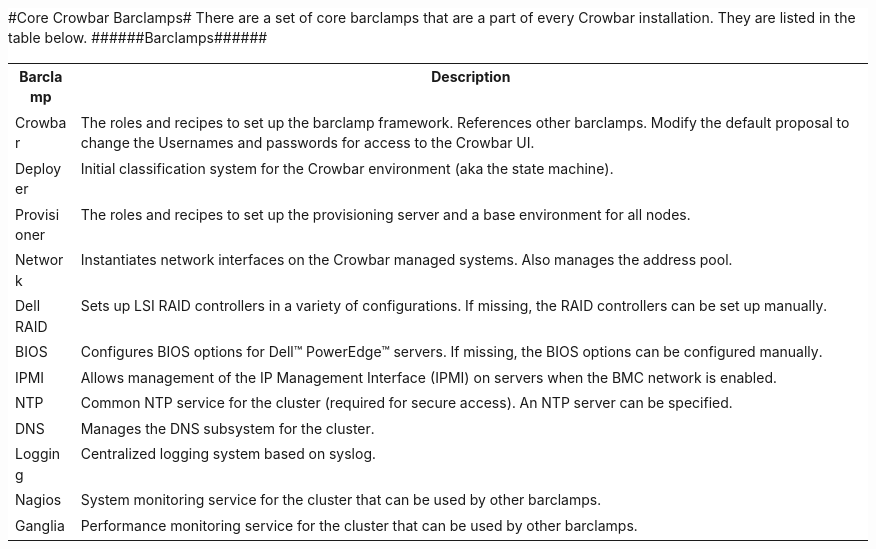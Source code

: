 #Core Crowbar Barclamps#
There are a set of core barclamps that are a part of every Crowbar installation. They are listed in the table below.
######Barclamps######

<table border="0">
<tr>
<th>Barclamp</th>
<th>Description</th>
</tr>
<tr>
<td>Crowbar</td>
<td>The roles and recipes to set up the barclamp framework. References other barclamps. Modify the default proposal to change the Usernames and passwords for access to the Crowbar UI.</td>
</tr>
<tr>
<td>Deployer</td>
<td>Initial classification system for the Crowbar environment (aka the state machine).</td>
</tr>
<tr>
<td>Provisioner</td>
<td>The roles and recipes to set up the provisioning server and a base environment for all nodes.</td>
</tr>
<tr>
<td>Network</td>
<td>Instantiates network interfaces on the Crowbar managed systems. Also manages the address pool.</td>
</tr>
<tr>
<td>Dell RAID</td>
<td>Sets up LSI RAID controllers in a variety of configurations. If missing, the RAID controllers can be set up manually.</td>
</tr>
<tr>
<td>BIOS</td>
<td>Configures BIOS options for Dell™ PowerEdge™ servers. If missing, the BIOS options can be configured manually.</td>
</tr>
<tr>
<td>IPMI</td>
<td>Allows management of the IP Management Interface (IPMI) on servers when the BMC network is enabled.</td>
</tr>
<tr>
<td>NTP</td>
<td>Common NTP service for the cluster (required for secure access). An NTP server can be specified.</td>
</tr>
<tr>
<td>DNS</td>
<td>Manages the DNS subsystem for the cluster.</td>
</tr>
<tr>
<td>Logging</td>
<td>Centralized logging system based on syslog.</td>
</tr>
<tr>
<td>Nagios</td>
<td>System monitoring service for the cluster that can be used by other barclamps.</td>
</tr>
<tr>
<td>Ganglia</td>
<td>Performance monitoring service for the cluster that can be used by other barclamps.</td>
